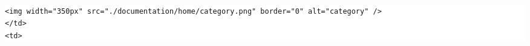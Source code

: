     <img width="350px" src="./documentation/home/category.png" border="0" alt="category" />
    </td>
    <td> 